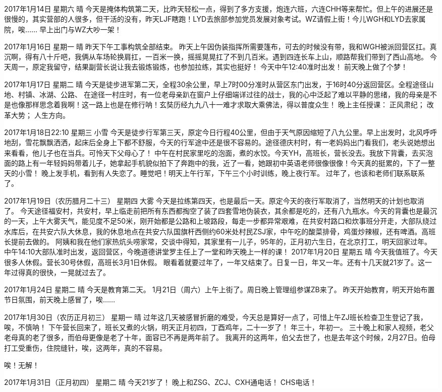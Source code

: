 2017年1月14日          星期六                   晴
今天是掩体构筑第二天，比昨天轻松一点，得到了多方支援，炮连六班，六连CHH等来帮忙。但上午的进展还是很慢的，其实营部的人很多，但干活的没有，昨天LJF瞎跑！LYD去旅部参加党员发展对象考试。WZ请假上街！今儿WGH和LYD去家属院，唉……
早上出门与WZ大吵一架！
 
2017年1月16日          星期一                   晴
昨天下午工事构筑全部结束。
昨天上午因伪装指挥所需要篷布，可去的时候没有带，我和WGH被派回营区扛。真沉啊，得有八十斤吧，我俩从车场轮换肩扛，一百米一换，摇摇晃晃扛了不到几百米。遇到四连长车上山，顺路帮我们带到了西山高地。
今天周一，原定我留守，结果副营长说让我去锻炼锻炼，也参加拉练，其实也挺好！
今天中午12:40准时出发！
前天晚上做了个梦！
 
2017年1月17日          星期二                     晴
今天是徒步进军第二天，全程30余公里，早上7时00分准时从营区东门出发，于16时40分返回营区。全程途径山地、村镇、冰湖、公路、
在途径一村庄时，有一位老母亲趴在窗户上仔细端详过往的战士，我的心中泛起了难以平静的思绪，我的母亲是不是也像那样思念着我啊！这一路上也是在修行呐！玄奘历经九九八十一难才求取大乘佛法，得以普度众生！
晚上主任授课：
正风肃纪；
改革大势；
人生方向。
 
2017年1月18日22:10       星期三                    小雪
今天是徒步行军第三天，原定今日行程40公里，但由于天气原因缩短了八九公里。早上出发时，北风呼呼地刮，雪花飘飘洒洒，起床后全身上下都不舒服，今天的行军途中还是很不容易的。途径德庆村时，有一老妈妈出门看我们，老头说她想出来看看，他儿子也在当兵。可怜天下父母心了！
中午在村民家里吃的泡面，煮的水饺。今天YH，高班长，营长没去。我放下背囊，去买泡面的路上有一年轻妈妈带着儿子，她拿起手机貌似拍下了奔跑中的我，近了一看，她跟初中英语老师很像很像！今天真的挺累的，下了一整天的小雪！
晚上发手机，看到有人失恋了。睡觉吧！明天上午行军，下午三个小时训练，晚上夜行军。
过年了，也该和老师们联系联系了。
 
2017年1月19日（农历腊月二十三）    星期四           大雾
今天是拉练第四天，也是最后一天。原定今天的夜行军取消了，当然明天的计划也取消了。
今天途径福安村，共安村，早上临走前把所有东西都掏空了装了四套雪地伪装衣，其余都是吃的，还有八九瓶水。今天的背囊也是最沉的一天，上午大雾天气，能见度不足50米，刚开始都是公路和上坡路段，每走一步都异常艰难，在共安村路口和炊事班分开走，大部队绕过水库后，在共安六队大休息，我的休息地点在共安六队国旗杆西侧约60米处村民ZSJ家，中午吃的酸菜排骨，鸡蛋炒辣椒，还有啤酒。高班长提前去做的。
阿姨和我在他们家热炕头唠家常，交谈中得知，其家里有一儿子，95年的，正月初六生日，在北京打工，明天回家过年。
中午14:10大部队准时出发，返回营区，今晚道德讲堂罗主任上了一堂和昨天晚上一样的课！
2017年1月20日         星期五                    晴
今天我值班了。今天很多人休假。营长30号休假，高班长3月1日休假。
眼看着就要过年了，一年又结束了。日复一日，年又一年。还有十几天就21岁了。这一年过得真的很快，一晃就过去了。
 
2017年1月24日          星期二                   晴
今天是教育第二天。
1月21日（周六）上午上街了。周日晚上管理组参谋ZB来了。
昨天开始教育，明天开始布置节日氛围，前天晚上感冒了，唉……
 
2017年1月30日（农历正月初三） 星期一                   晴
过年这几天被感冒折磨的难受，今天总是算好一点了，可惜上午ZJ班长检查卫生登记了我，唉，不慎呐！
下午营长回来了，班长又煮的火锅，明天正月初四，丁酉鸡年，二十一岁了！
年三十，年初一。
三十晚上和家人视频，老父老母真的老了很多，而伯母更像是老了十年，面容已不再是两年前了。
我离开的这两年，伯父去世了，也是去年这个时候，2月27日。伯母打工受重伤，住院缝针，唉，这两年，真的不容易。
 

唉！无解！
 
2017年1月31日（正月初四）    星期二                  晴
今天21岁了！
晚上和ZSG、ZCJ、CXH通电话！
CHS电话！
